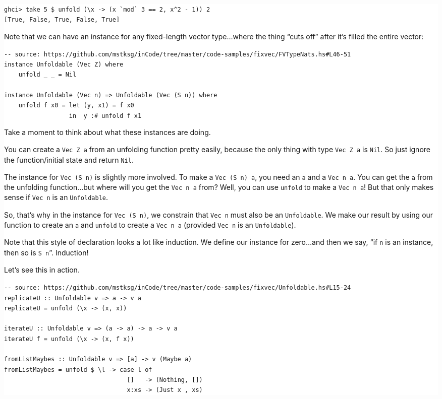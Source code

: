 ``` {.haskell}
ghci> take 5 $ unfold (\x -> (x `mod` 3 == 2, x^2 - 1)) 2
[True, False, True, False, True]
```

Note that we can have an instance for any fixed-length vector type…where
the thing “cuts off” after it’s filled the entire vector:

``` {.haskell}
-- source: https://github.com/mstksg/inCode/tree/master/code-samples/fixvec/FVTypeNats.hs#L46-51
instance Unfoldable (Vec Z) where
    unfold _ _ = Nil

instance Unfoldable (Vec n) => Unfoldable (Vec (S n)) where
    unfold f x0 = let (y, x1) = f x0
                  in  y :# unfold f x1

```

Take a moment to think about what these instances are doing.

You can create a `Vec Z a` from an unfolding function pretty easily,
because the only thing with type `Vec Z a` is `Nil`. So just ignore the
function/initial state and return `Nil`.

The instance for `Vec (S n)` is slightly more involved. To make a
`Vec (S n) a`, you need an `a` and a `Vec n a`. You can get the `a` from
the unfolding function…but where will you get the `Vec n a` from? Well,
you can use `unfold` to make a `Vec n a`! But that only makes sense if
`Vec n` is an `Unfoldable`.

So, that’s why in the instance for `Vec (S n)`, we constrain that
`Vec n` must also be an `Unfoldable`. We make our result by using our
function to create an `a` and `unfold` to create a `Vec n a` (provided
`Vec n` is an `Unfoldable`).

Note that this style of declaration looks a lot like induction. We
define our instance for zero…and then we say, “if `n` is an instance,
then so is `S n`”. Induction!

Let’s see this in action.

``` {.haskell}
-- source: https://github.com/mstksg/inCode/tree/master/code-samples/fixvec/Unfoldable.hs#L15-24
replicateU :: Unfoldable v => a -> v a
replicateU = unfold (\x -> (x, x))

iterateU :: Unfoldable v => (a -> a) -> a -> v a
iterateU f = unfold (\x -> (x, f x))

fromListMaybes :: Unfoldable v => [a] -> v (Maybe a)
fromListMaybes = unfold $ \l -> case l of
                                  []   -> (Nothing, [])
                                  x:xs -> (Just x , xs)

```


[^1]: Can we get them out of Prelude? Please? :)
[^2]: By the way, the GHC wiki seems to claim that [using
[^3]: Interestingly enough, I think this is something where you could